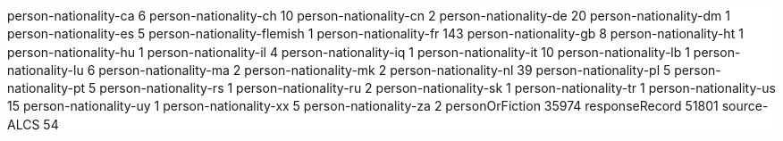 person-nationality-ca
	6
person-nationality-ch
	10
person-nationality-cn
	2
person-nationality-de
	20
person-nationality-dm
	1
person-nationality-es
	5
person-nationality-flemish
	1
person-nationality-fr
	143
person-nationality-gb
	8
person-nationality-ht
	1
person-nationality-hu
	1
person-nationality-il
	4
person-nationality-iq
	1
person-nationality-it
	10
person-nationality-lb
	1
person-nationality-lu
	6
person-nationality-ma
	2
person-nationality-mk
	2
person-nationality-nl
	39
person-nationality-pl
	5
person-nationality-pt
	5
person-nationality-rs
	1
person-nationality-ru
	2
person-nationality-sk
	1
person-nationality-tr
	1
person-nationality-us
	15
person-nationality-uy
	1
person-nationality-xx
	5
person-nationality-za
	2
personOrFiction
	35974
responseRecord
	51801
source-ALCS
	54